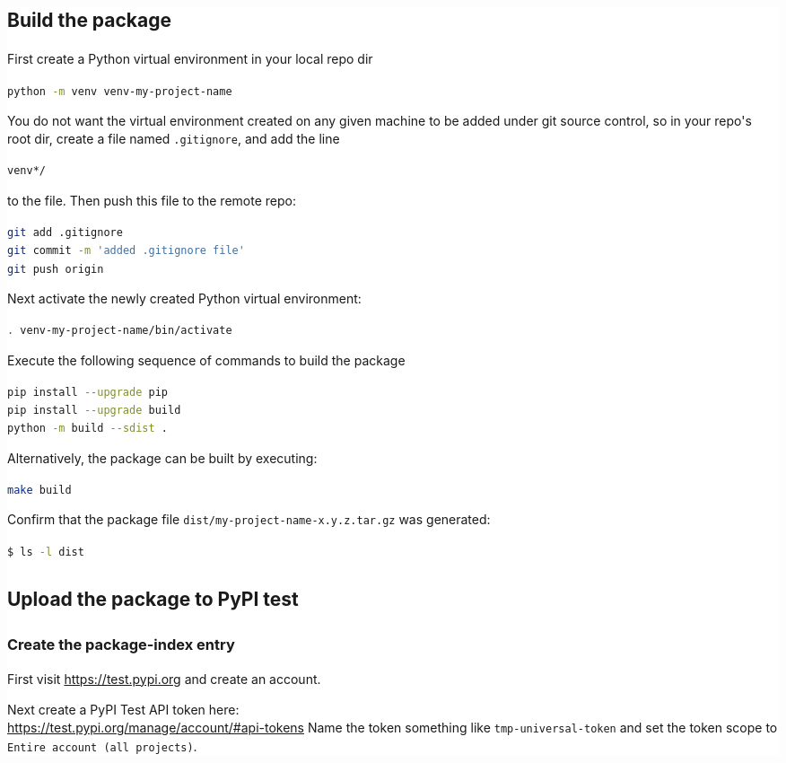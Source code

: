 <h2 id='build-the-package'>Build the package</h2>

First create a Python virtual environment in your local repo dir
```sh
python -m venv venv-my-project-name
```

You do not want the virtual environment created on any given machine
to be added under git source control,
so in your repo's root dir, create a file named `.gitignore`,
and add the line
```
venv*/
```
to the file. Then push this file to the remote repo:
```sh
git add .gitignore
git commit -m 'added .gitignore file'
git push origin
```

Next activate the newly created Python virtual environment:
```sh
. venv-my-project-name/bin/activate
```

Execute the following sequence of commands to build the package
```sh
pip install --upgrade pip
pip install --upgrade build
python -m build --sdist .
```

Alternatively, the package can be built by executing:
```sh
make build
```

Confirm that the package file
`dist/my-project-name-x.y.z.tar.gz` was generated:
```sh
$ ls -l dist
```

<h2 id='upload-the-package-to-pypi-test'>Upload the package to PyPI test</h2>

### Create the package-index entry

First visit
<a href="https://test.pypi.org">
    https://test.pypi.org
</a>
and create an account.

Next create a PyPI Test API token here: <br/>
<a href="https://test.pypi.org/manage/account/#api-tokens">
    https://test.pypi.org/manage/account/#api-tokens
</a>
Name the token something like `tmp-universal-token` and set the token scope to
`Entire account (all projects)`.
